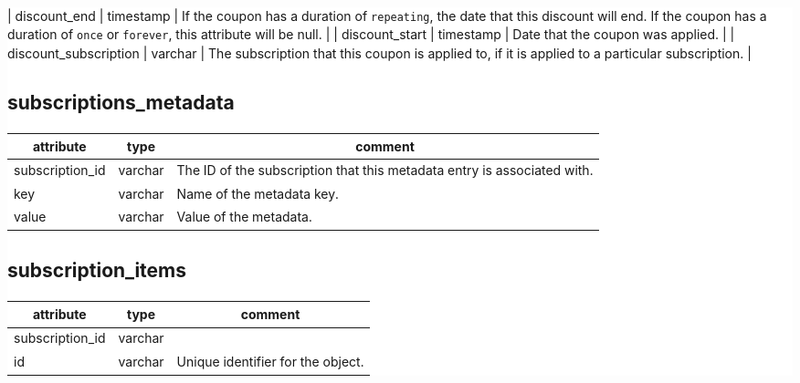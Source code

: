 | discount_end                                  | timestamp | If the coupon has a duration of `repeating`, the date that this discount will end. If the coupon has a duration of `once` or `forever`, this attribute will be null.                                                                                                                                                                                                                                                                                                                                                                                                                                                                                                                                                                                                                                                                                                                                                                                                                                                                                                                                                                                                                                                                                                                                                                                                                                                                                                                                        |
| discount_start                                | timestamp | Date that the coupon was applied.                                                                                                                                                                                                                                                                                                                                                                                                                                                                                                                                                                                                                                                                                                                                                                                                                                                                                                                                                                                                                                                                                                                                                                                                                                                                                                                                                                                                                                                                           |
| discount_subscription                         | varchar   | The subscription that this coupon is applied to, if it is applied to a particular subscription.                                                                                                                                                                                                                                                                                                                                                                                                                                                                                                                                                                                                                                                                                                                                                                                                                                                                                                                                                                                                                                                                                                                                                                                                                                                                                                                                                                                                             |

## subscriptions_metadata

| attribute       | type    | comment                                                                 |
| --------------- | ------- | ----------------------------------------------------------------------- |
| subscription_id | varchar | The ID of the subscription that this metadata entry is associated with. |
| key             | varchar | Name of the metadata key.                                               |
| value           | varchar | Value of the metadata.                                                  |

## subscription_items

| attribute                    | type      | comment                                                                                                                                                                  |
| ---------------------------- | --------- | ------------------------------------------------------------------------------------------------------------------------------------------------------------------------ |
| subscription_id              | varchar   |                                                                                                                                                                          |
| id                           | varchar   | Unique identifier for the object.                                                                                                                                        |